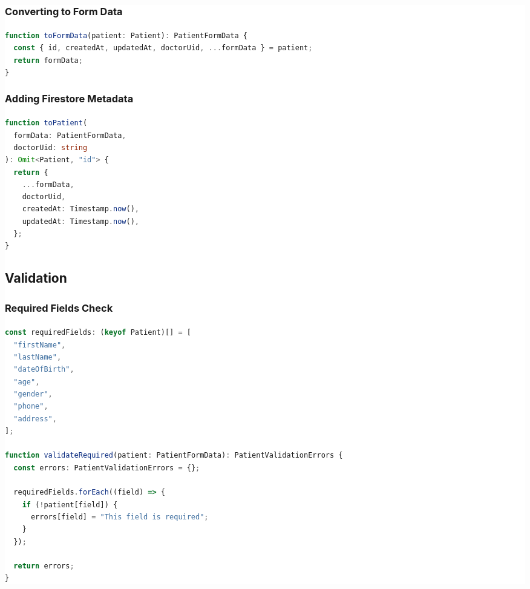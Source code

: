 ### Converting to Form Data

```typescript
function toFormData(patient: Patient): PatientFormData {
  const { id, createdAt, updatedAt, doctorUid, ...formData } = patient;
  return formData;
}
```

### Adding Firestore Metadata

```typescript
function toPatient(
  formData: PatientFormData,
  doctorUid: string
): Omit<Patient, "id"> {
  return {
    ...formData,
    doctorUid,
    createdAt: Timestamp.now(),
    updatedAt: Timestamp.now(),
  };
}
```

## Validation

### Required Fields Check

```typescript
const requiredFields: (keyof Patient)[] = [
  "firstName",
  "lastName",
  "dateOfBirth",
  "age",
  "gender",
  "phone",
  "address",
];

function validateRequired(patient: PatientFormData): PatientValidationErrors {
  const errors: PatientValidationErrors = {};

  requiredFields.forEach((field) => {
    if (!patient[field]) {
      errors[field] = "This field is required";
    }
  });

  return errors;
}
```
